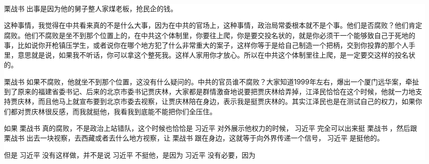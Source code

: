   <ok href="/term/12477">
   栗战书
  </ok>
  出事是因为他的舅子整人家煤老板，抢民企的钱。
 </p>
 <p>
  这种事情，我觉得在中共看来真的不是什么大事，因为在中共的官场上，这种事情，政治局常委根本就不是个事。他们是否腐败？他们肯定腐败。他们不腐败是坐不到那个位置上的，在中共这个体制里，你要往上爬，你是要交投名状的，就是你必须干一个能够致自己于死地的事，比如说你开枪镇压学生，或者说你在哪个地方犯了什么非常重大的案子，这样你等于是给自己制造一个把柄，交到你投靠的那个人手里，意思就是说，如果我不听话，你可以拿这个整死我。这样人家用你才放心。所以在中共这个体制里往上爬，是一定要交这样的投名状的。
 </p>
 <p>
  <ok href="/term/12477">
   栗战书
  </ok>
  如果不腐败，他就坐不到那个位置，这没有什么疑问的。中共的官员谁不腐败？大家知道1999年左右，爆出一个厦门远华案，牵扯到了原来的福建省委书记、后来的北京市委书记贾庆林，大家都是群情激奋地说要把贾庆林给弄掉，江泽民恰恰在这个时候，他就一力地支持贾庆林，而且他马上就宣布要到北京市委去视察，让贾庆林陪在身边，表示我是挺贾庆林的。其实江泽民也是在测试自己的权力，如果你们都对贾庆林很反感，而我就挺他，我看我到底能不能把你们全压住。
 </p>
 <p>
  如果
  <ok href="/term/12477">
   栗战书
  </ok>
  真的腐败，不是政治上站错队，这个时候也恰恰是
  <ok href="/term/1063">
   习近平
  </ok>
  对外展示他权力的时候，
  <ok href="/term/1063">
   习近平
  </ok>
  完全可以出来挺
  <ok href="/term/12477">
   栗战书
  </ok>
  ，然后跟
  <ok href="/term/12477">
   栗战书
  </ok>
  出去一块视察，去西藏或者去什么地方视察，让
  <ok href="/term/12477">
   栗战书
  </ok>
  跟在身边，这就等于向外界传递一个信号，
  <ok href="/term/1063">
   习近平
  </ok>
  是挺他的。
 </p>
 <p>
  但是
  <ok href="/term/1063">
   习近平
  </ok>
  没有这样做，并不是说
  <ok href="/term/1063">
   习近平
  </ok>
  不挺他，是因为
  <ok href="/term/1063">
   习近平
  </ok>
  没有必要，因为
  <ok href="/term/12477">